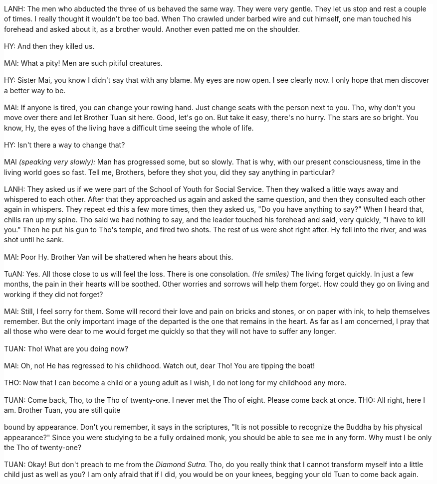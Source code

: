 LANH: The men who abducted the three of us behaved the same way. They were very gentle. They let us stop and rest a couple of times. I really thought it wouldn't be too bad. When  Tho  crawled under  barbed wire and cut himself, one man touched  his forehead and asked about  it, as a brother would. Another even patted me on the shoulder.

HY: And then they killed us.

MAl: What a pity! Men are such pitiful creatures.

HY: Sister Mai, you know I didn't say that with any blame. My eyes are now open. I see clearly now. I only hope that men discover a better way to be.

MAl: If anyone is tired, you can change your rowing hand. Just change seats with the person next to you. Tho,  why don't you move over there and let Brother Tuan sit here. Good, let's go on. But take it easy, there's no hurry. The stars are so bright. You know, Hy, the eyes of the living have a difficult time seeing the whole of life.

HY: Isn't there a way to change that?

MAl <i>(speaking very slowly): </i>Man has progressed some, but so slowly. That  is why, with our present consciousness, time in the living world goes so fast. Tell me, Brothers, before they shot you, did they say anything in particular?

LANH: They  asked us if we were part of the School  of Youth for Social Service. Then they walked a little ways away and whispered  to each other.  After  that  they approached us again and asked the same question, and then they consulted each other again in whispers. They repeat ed this a few more times, then they asked us, "Do you have anything to say?" When  I heard  that,  chills ran up my spine. Tho said we had nothing to say, and the leader touched his forehead and said, very quickly, "I have to kill you." Then  he put his gun to Tho's temple, and fired two shots. The rest of us were shot right after. Hy fell into the river, and was shot until he sank.

MAl: Poor  Hy. Brother Van will be shattered when he hears about this. 

TuAN: Yes. All those close to us will feel the loss. There  is one consolation. <i>(He smiles) </i>The  living forget quickly. In just a few months, the pain in their hearts will be soothed. Other worries and sorrows will help them forget.  How could they go on living and working if they did not forget?

MAl: Still, I feel sorry for them. Some will record their love and pain on bricks and stones, or on paper with ink, to help themselves remember. But the only important image of the departed is the one that remains in the heart. As far as I am concerned, I pray that all those who were dear to me would forget me quickly so that they will not have to suffer any longer.

TUAN: Tho! What are you doing now?

MAl: Oh, no! He has regressed to his childhood. Watch out, dear Tho! You are tipping the boat!

THO: Now that I can become a child or a young adult as I wish, I do not long for my childhood any more.

TUAN: Come  back, Tho, to the Tho of twenty-one. I never met the Tho of eight. Please come back at once. THO: All right, here I am. Brother Tuan, you are still quite

bound by appearance. Don't you remember, it says in the scriptures, "It is not possible to recognize the Buddha by his physical appearance?" Since you were studying to be a fully ordained monk, you should be able to see me in any form. Why must I be only the Tho of twenty-one?

TUAN: Okay! But don't preach to me from the <i>Diamond Sutra. </i>Tho, do you really think that I cannot  transform myself into a little child just as well as you? I am only afraid that if I did, you would be on your knees, begging your old Tuan to come back again.

